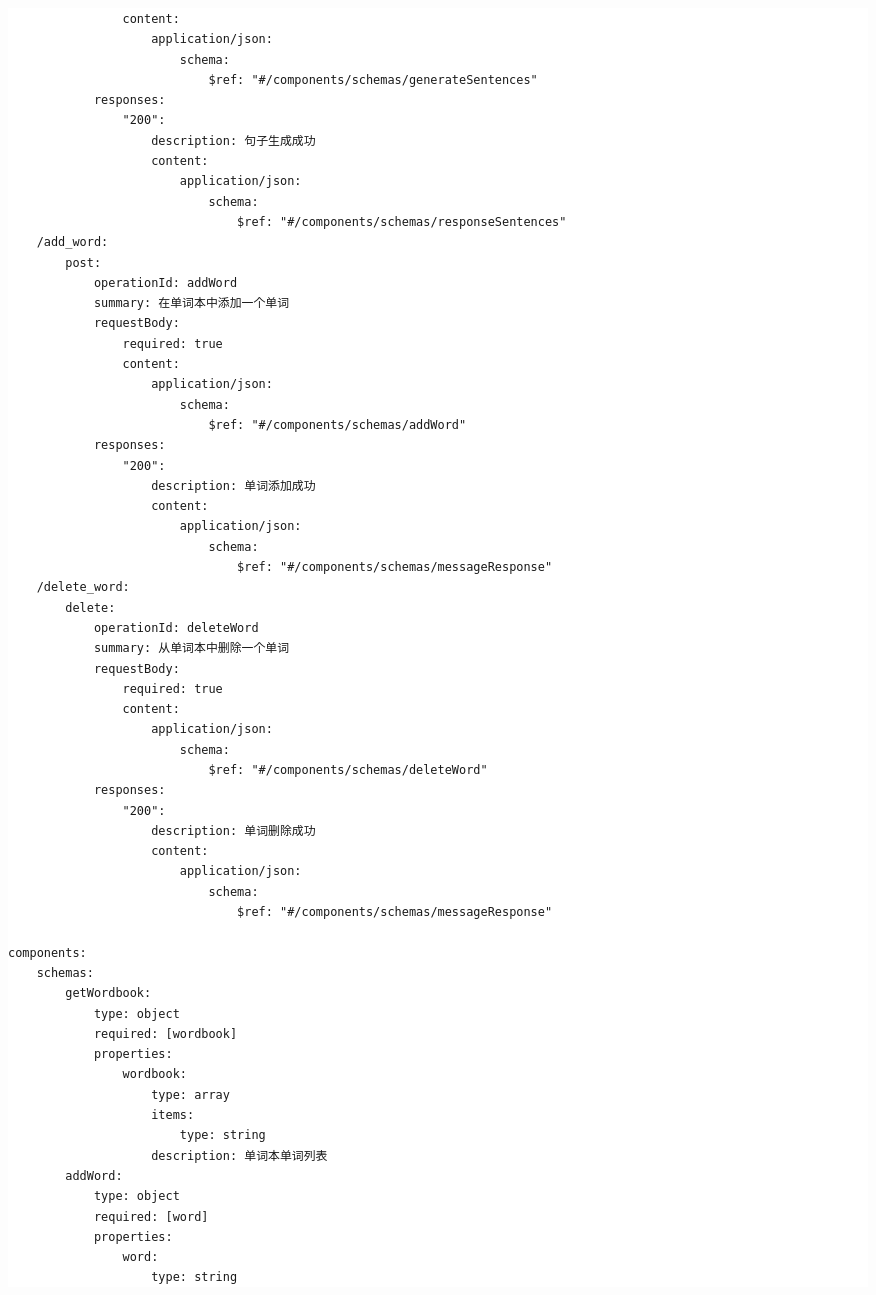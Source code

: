 ```text
                content:
                    application/json:
                        schema:
                            $ref: "#/components/schemas/generateSentences"
            responses:
                "200":
                    description: 句子生成成功
                    content:
                        application/json:
                            schema:
                                $ref: "#/components/schemas/responseSentences"
    /add_word:
        post:
            operationId: addWord
            summary: 在单词本中添加一个单词
            requestBody:
                required: true
                content:
                    application/json:
                        schema:
                            $ref: "#/components/schemas/addWord"
            responses:
                "200":
                    description: 单词添加成功
                    content:
                        application/json:
                            schema:
                                $ref: "#/components/schemas/messageResponse"
    /delete_word:
        delete:
            operationId: deleteWord
            summary: 从单词本中删除一个单词
            requestBody:
                required: true
                content:
                    application/json:
                        schema:
                            $ref: "#/components/schemas/deleteWord"
            responses:
                "200":
                    description: 单词删除成功
                    content:
                        application/json:
                            schema:
                                $ref: "#/components/schemas/messageResponse"

components:
    schemas:
        getWordbook:
            type: object
            required: [wordbook]
            properties:
                wordbook:
                    type: array
                    items:
                        type: string
                    description: 单词本单词列表
        addWord:
            type: object
            required: [word]
            properties:
                word:
                    type: string
```